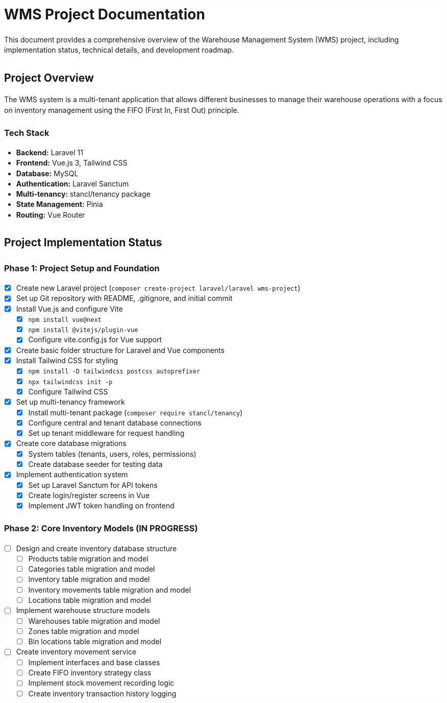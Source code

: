 # WMS Project Documentation

This document provides a comprehensive overview of the Warehouse Management System (WMS) project, including implementation status, technical details, and development roadmap.

## Project Overview

The WMS system is a multi-tenant application that allows different businesses to manage their warehouse operations with a focus on inventory management using the FIFO (First In, First Out) principle.

### Tech Stack
- **Backend:** Laravel 11
- **Frontend:** Vue.js 3, Tailwind CSS
- **Database:** MySQL
- **Authentication:** Laravel Sanctum
- **Multi-tenancy:** stancl/tenancy package
- **State Management:** Pinia
- **Routing:** Vue Router

## Project Implementation Status

### Phase 1: Project Setup and Foundation
- [x] Create new Laravel project (`composer create-project laravel/laravel wms-project`)
- [x] Set up Git repository with README, .gitignore, and initial commit
- [x] Install Vue.js and configure Vite
  - [x] `npm install vue@next`
  - [x] `npm install @vitejs/plugin-vue`
  - [x] Configure vite.config.js for Vue support
- [x] Create basic folder structure for Laravel and Vue components
- [x] Install Tailwind CSS for styling
  - [x] `npm install -D tailwindcss postcss autoprefixer`
  - [x] `npx tailwindcss init -p`
  - [x] Configure Tailwind CSS
- [x] Set up multi-tenancy framework
  - [x] Install multi-tenant package (`composer require stancl/tenancy`)
  - [x] Configure central and tenant database connections
  - [x] Set up tenant middleware for request handling
- [x] Create core database migrations
  - [x] System tables (tenants, users, roles, permissions)
  - [x] Create database seeder for testing data
- [x] Implement authentication system
  - [x] Set up Laravel Sanctum for API tokens
  - [x] Create login/register screens in Vue
  - [x] Implement JWT token handling on frontend

### Phase 2: Core Inventory Models (IN PROGRESS)
- [ ] Design and create inventory database structure
  - [ ] Products table migration and model
  - [ ] Categories table migration and model
  - [ ] Inventory table migration and model
  - [ ] Inventory movements table migration and model
  - [ ] Locations table migration and model
- [ ] Implement warehouse structure models
  - [ ] Warehouses table migration and model
  - [ ] Zones table migration and model
  - [ ] Bin locations table migration and model
- [ ] Create inventory movement service
  - [ ] Implement interfaces and base classes
  - [ ] Create FIFO inventory strategy class
  - [ ] Implement stock movement recording logic
  - [ ] Create inventory transaction history logging